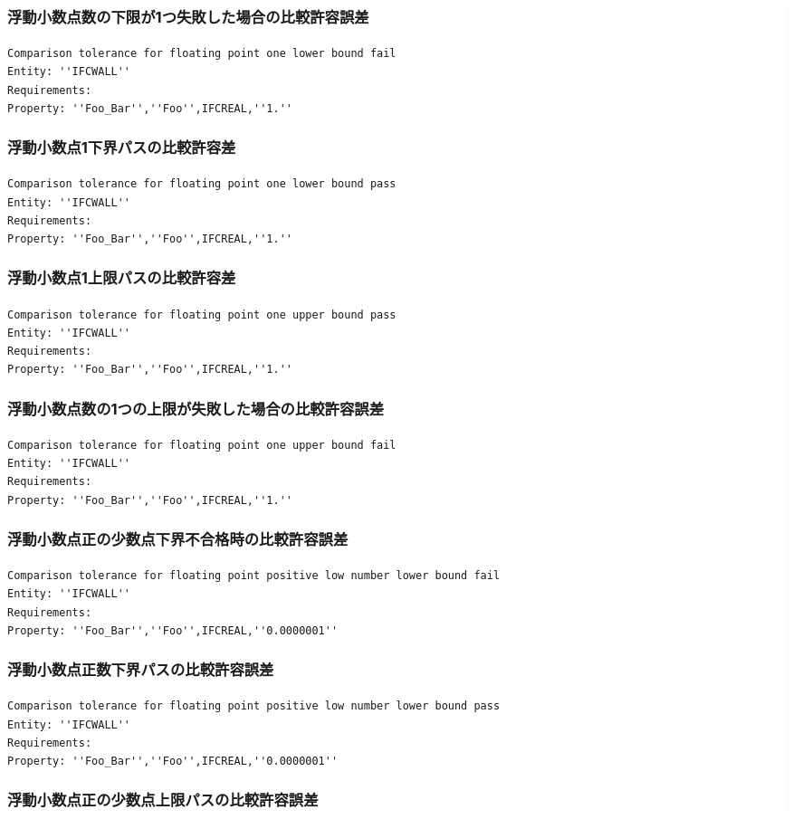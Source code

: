### 浮動小数点数の下限が1つ失敗した場合の比較許容誤差

``` ids tolerance/fail-comparison_tolerance_for_floating_point_one_lower_bound.ids
Comparison tolerance for floating point one lower bound fail
Entity: ''IFCWALL''
Requirements:
Property: ''Foo_Bar'',''Foo'',IFCREAL,''1.''
```

### 浮動小数点1下界パスの比較許容差

``` ids tolerance/pass-comparison_tolerance_for_floating_point_one_lower_bound.ids
Comparison tolerance for floating point one lower bound pass
Entity: ''IFCWALL''
Requirements:
Property: ''Foo_Bar'',''Foo'',IFCREAL,''1.''
```

### 浮動小数点1上限パスの比較許容差

``` ids tolerance/pass-comparison_tolerance_for_floating_point_one_upper_bound.ids
Comparison tolerance for floating point one upper bound pass
Entity: ''IFCWALL''
Requirements:
Property: ''Foo_Bar'',''Foo'',IFCREAL,''1.''
```

### 浮動小数点数の1つの上限が失敗した場合の比較許容誤差

``` ids tolerance/fail-comparison_tolerance_for_floating_point_one_upper_bound.ids
Comparison tolerance for floating point one upper bound fail
Entity: ''IFCWALL''
Requirements:
Property: ''Foo_Bar'',''Foo'',IFCREAL,''1.''
```

### 浮動小数点正の少数点下界不合格時の比較許容誤差

``` ids tolerance/fail-comparison_tolerance_for_floating_point_positive_low_number_lower_bound.ids
Comparison tolerance for floating point positive low number lower bound fail
Entity: ''IFCWALL''
Requirements:
Property: ''Foo_Bar'',''Foo'',IFCREAL,''0.0000001''
```

### 浮動小数点正数下界パスの比較許容誤差

``` ids tolerance/pass-comparison_tolerance_for_floating_point_positive_low_number_lower_bound.ids
Comparison tolerance for floating point positive low number lower bound pass
Entity: ''IFCWALL''
Requirements:
Property: ''Foo_Bar'',''Foo'',IFCREAL,''0.0000001''
```

### 浮動小数点正の少数点上限パスの比較許容誤差
